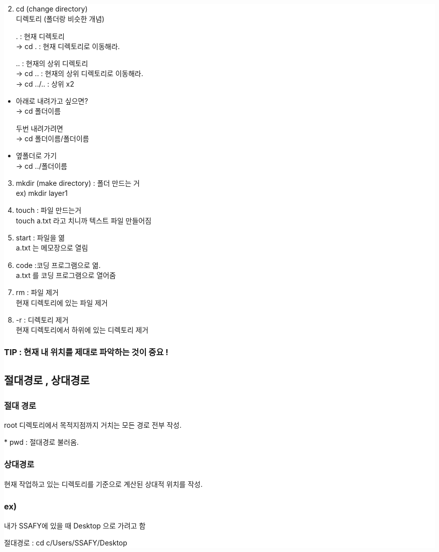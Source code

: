 2. cd (change directory)\
    디렉토리 (폴더랑 비슷한 개념)

    .  : 현재 디렉토리 \
    → cd . : 현재 디렉토리로 이동해라.

    ..  : 현재의 상위 디렉토리 \
    → cd .. : 현재의 상위 디렉토리로 이동해라.\
    → cd ../.. : 상위 x2

* 아래로 내려가고 싶으면?\
    → cd 폴더이름

    두번 내려가려면\
    → cd 폴더이름/폴더이름

* 옆폴더로 가기\
    → cd ../폴더이름

3. mkdir (make directory) : 폴더 만드는 거\
    ex) mkdir layer1

4. touch : 파일 만드는거\
    touch a.txt 라고 치니까 텍스트 파일 만들어짐

5. start : 파일을 엶\
    a.txt 는 메모장으로 열림

6. code :코딩 프로그램으로 엶.\
    a.txt 를 코딩 프로그램으로 열어줌

7. rm : 파일 제거\
    현재 디렉토리에 있는 파일 제거

8. -r : 디렉토리 제거\
    현재 디렉토리에서 하위에 있는 디렉토리 제거

### TIP : 현재 내 위치를 제대로 파악하는 것이 중요 ! 

## 절대경로 , 상대경로

### 절대 경로

root 디렉토리에서 목적지점까지 거치는 모든 경로 전부 작성.

\* pwd : 절대경로 불러옴.

### 상대경로

현재 작업하고 있는 디렉토리를 기준으로 계산된 상대적 위치를 작성.

### ex)

내가 SSAFY에 있을 때 Desktop 으로 가려고 함

절대경로 : cd c/Users/SSAFY/Desktop
